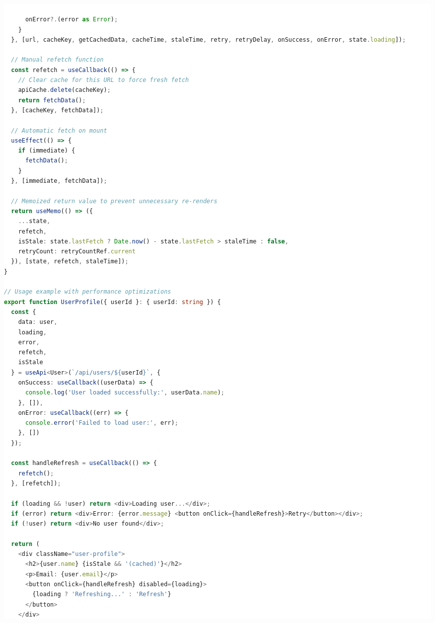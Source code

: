 ```typescript
      
      onError?.(error as Error);
    }
  }, [url, cacheKey, getCachedData, cacheTime, staleTime, retry, retryDelay, onSuccess, onError, state.loading]);
  
  // Manual refetch function
  const refetch = useCallback(() => {
    // Clear cache for this URL to force fresh fetch
    apiCache.delete(cacheKey);
    return fetchData();
  }, [cacheKey, fetchData]);
  
  // Automatic fetch on mount
  useEffect(() => {
    if (immediate) {
      fetchData();
    }
  }, [immediate, fetchData]);
  
  // Memoized return value to prevent unnecessary re-renders
  return useMemo(() => ({
    ...state,
    refetch,
    isStale: state.lastFetch ? Date.now() - state.lastFetch > staleTime : false,
    retryCount: retryCountRef.current
  }), [state, refetch, staleTime]);
}

// Usage example with performance optimizations
export function UserProfile({ userId }: { userId: string }) {
  const { 
    data: user, 
    loading, 
    error, 
    refetch, 
    isStale 
  } = useApi<User>(`/api/users/${userId}`, {
    onSuccess: useCallback((userData) => {
      console.log('User loaded successfully:', userData.name);
    }, []),
    onError: useCallback((err) => {
      console.error('Failed to load user:', err);
    }, [])
  });
  
  const handleRefresh = useCallback(() => {
    refetch();
  }, [refetch]);
  
  if (loading && !user) return <div>Loading user...</div>;
  if (error) return <div>Error: {error.message} <button onClick={handleRefresh}>Retry</button></div>;
  if (!user) return <div>No user found</div>;
  
  return (
    <div className="user-profile">
      <h2>{user.name} {isStale && '(cached)'}</h2>
      <p>Email: {user.email}</p>
      <button onClick={handleRefresh} disabled={loading}>
        {loading ? 'Refreshing...' : 'Refresh'}
      </button>
    </div>
```